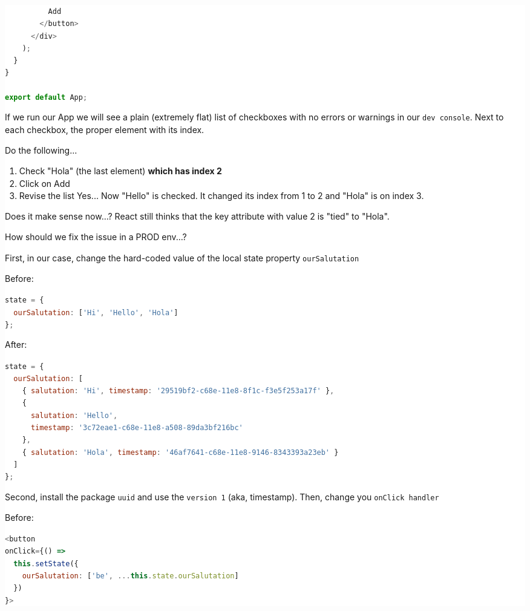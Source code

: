 ```javascript
          Add
        </button>
      </div>
    );
  }
}

export default App;
```

If we run our App we will see a plain (extremely flat) list of checkboxes with no errors or warnings in our `dev console`. Next to each checkbox, the proper element with its index.

Do the following...

1. Check "Hola" (the last element) **which has index 2**
2. Click on Add
3. Revise the list
   Yes... Now "Hello" is checked. It changed its index from 1 to 2 and "Hola" is on index 3.

Does it make sense now...?
React still thinks that the key attribute with value 2 is "tied" to "Hola".

How should we fix the issue in a PROD env...?

First, in our case, change the hard-coded value of the local state property `ourSalutation`

Before:

```javascript
state = {
  ourSalutation: ['Hi', 'Hello', 'Hola']
};
```

After:

```javascript
state = {
  ourSalutation: [
    { salutation: 'Hi', timestamp: '29519bf2-c68e-11e8-8f1c-f3e5f253a17f' },
    {
      salutation: 'Hello',
      timestamp: '3c72eae1-c68e-11e8-a508-89da3bf216bc'
    },
    { salutation: 'Hola', timestamp: '46af7641-c68e-11e8-9146-8343393a23eb' }
  ]
};
```

Second, install the package `uuid` and use the `version 1` (aka, timestamp). Then, change you `onClick handler`

Before:

```javascript
<button
onClick={() =>
  this.setState({
    ourSalutation: ['be', ...this.state.ourSalutation]
  })
}>
```
